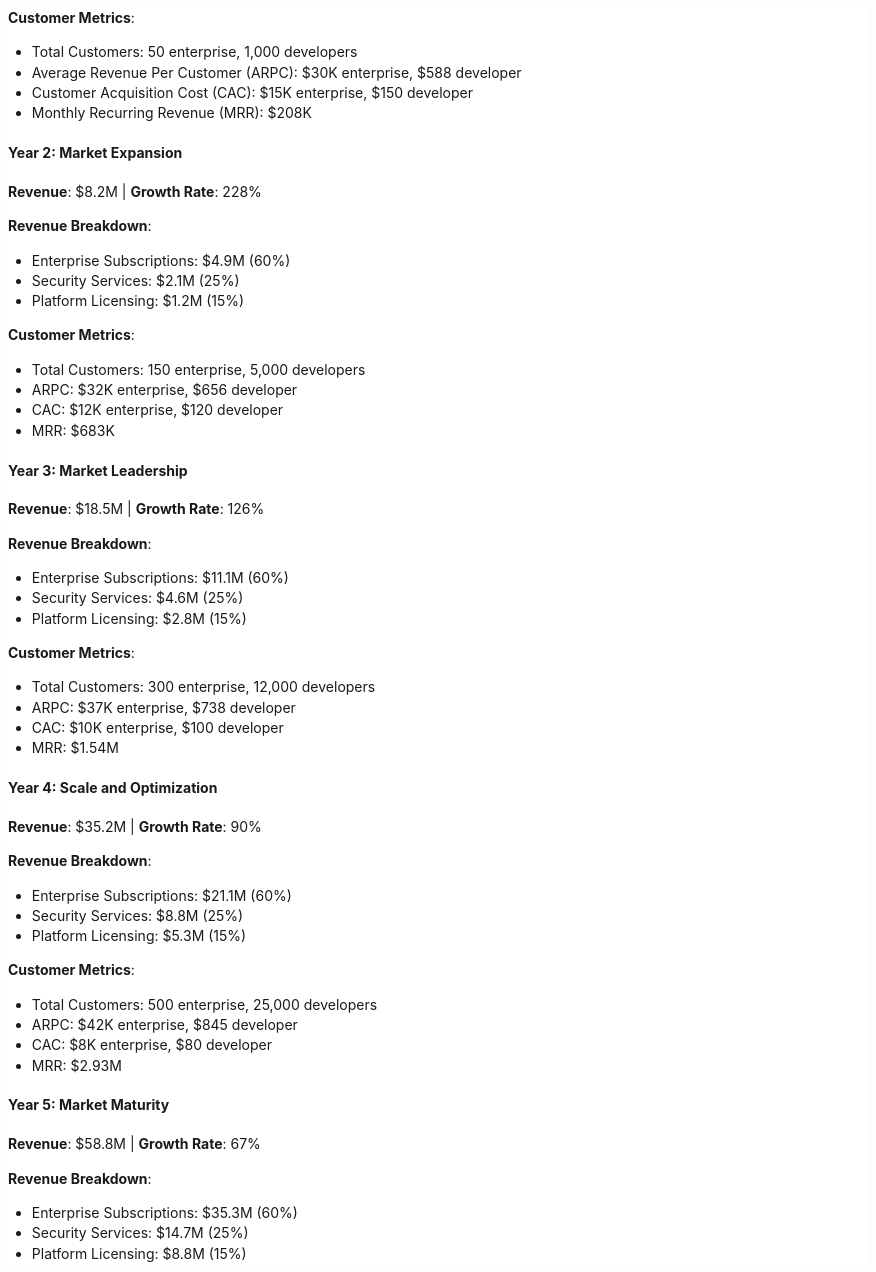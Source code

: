 **Customer Metrics**:
- Total Customers: 50 enterprise, 1,000 developers
- Average Revenue Per Customer (ARPC): $30K enterprise, $588 developer
- Customer Acquisition Cost (CAC): $15K enterprise, $150 developer
- Monthly Recurring Revenue (MRR): $208K

#### Year 2: Market Expansion
**Revenue**: $8.2M | **Growth Rate**: 228%

**Revenue Breakdown**:
- Enterprise Subscriptions: $4.9M (60%)
- Security Services: $2.1M (25%)
- Platform Licensing: $1.2M (15%)

**Customer Metrics**:
- Total Customers: 150 enterprise, 5,000 developers
- ARPC: $32K enterprise, $656 developer
- CAC: $12K enterprise, $120 developer
- MRR: $683K

#### Year 3: Market Leadership
**Revenue**: $18.5M | **Growth Rate**: 126%

**Revenue Breakdown**:
- Enterprise Subscriptions: $11.1M (60%)
- Security Services: $4.6M (25%)
- Platform Licensing: $2.8M (15%)

**Customer Metrics**:
- Total Customers: 300 enterprise, 12,000 developers
- ARPC: $37K enterprise, $738 developer
- CAC: $10K enterprise, $100 developer
- MRR: $1.54M

#### Year 4: Scale and Optimization
**Revenue**: $35.2M | **Growth Rate**: 90%

**Revenue Breakdown**:
- Enterprise Subscriptions: $21.1M (60%)
- Security Services: $8.8M (25%)
- Platform Licensing: $5.3M (15%)

**Customer Metrics**:
- Total Customers: 500 enterprise, 25,000 developers
- ARPC: $42K enterprise, $845 developer
- CAC: $8K enterprise, $80 developer
- MRR: $2.93M

#### Year 5: Market Maturity
**Revenue**: $58.8M | **Growth Rate**: 67%

**Revenue Breakdown**:
- Enterprise Subscriptions: $35.3M (60%)
- Security Services: $14.7M (25%)
- Platform Licensing: $8.8M (15%)
